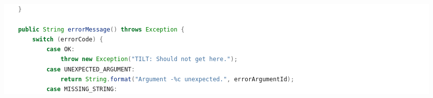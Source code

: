 ```java
    }

    public String errorMessage() throws Exception {
        switch (errorCode) {
            case OK:
                throw new Exception("TILT: Should not get here.");
            case UNEXPECTED_ARGUMENT:
                return String.format("Argument -%c unexpected.", errorArgumentId);
            case MISSING_STRING:
